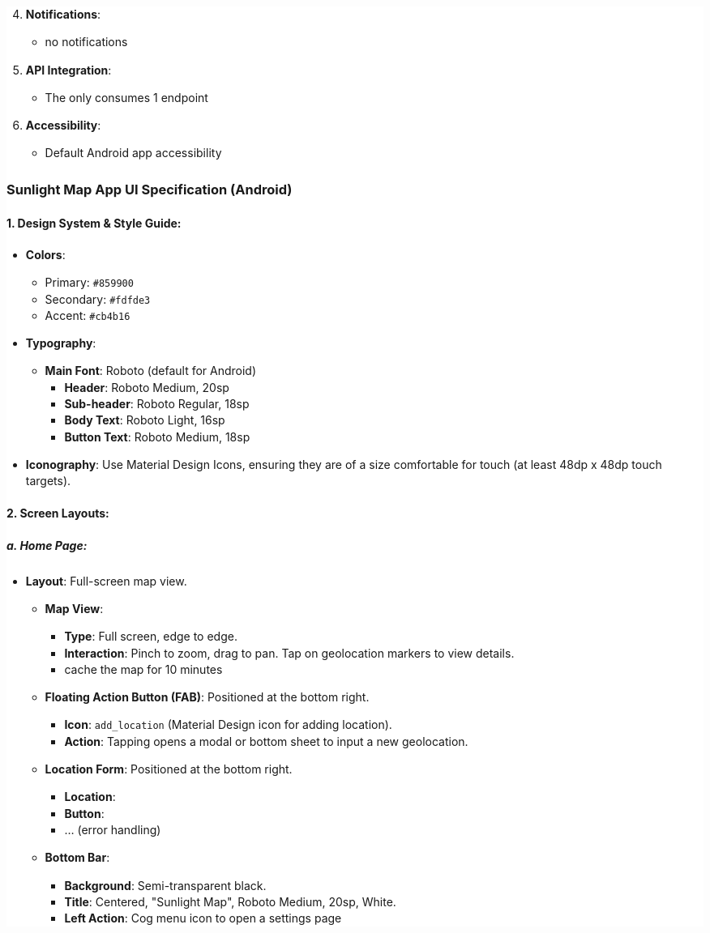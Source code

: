 4. **Notifications**:  
   - no notifications

5. **API Integration**:
   - The only consumes 1 endpoint

6. **Accessibility**:
   - Default Android app accessibility








### **Sunlight Map App UI Specification (Android)**


#### **1. Design System & Style Guide**:

- **Colors**:
  - Primary: `#859900`
  - Secondary: `#fdfde3`
  - Accent: `#cb4b16`

- **Typography**:
  - **Main Font**: Roboto (default for Android)
    - **Header**: Roboto Medium, 20sp
    - **Sub-header**: Roboto Regular, 18sp
    - **Body Text**: Roboto Light, 16sp
    - **Button Text**: Roboto Medium, 18sp

- **Iconography**: Use Material Design Icons, ensuring they are of a size comfortable for touch (at least 48dp x 48dp touch targets).



#### **2. Screen Layouts**:

##### **a. Home Page**:

- **Layout**: Full-screen map view.

  - **Map View**:
    - **Type**: Full screen, edge to edge.
    - **Interaction**: Pinch to zoom, drag to pan. Tap on geolocation markers to view details.
    - cache the map for 10 minutes
  
  - **Floating Action Button (FAB)**: Positioned at the bottom right.
    - **Icon**: `add_location` (Material Design icon for adding location).
    - **Action**: Tapping opens a modal or bottom sheet to input a new geolocation.
  
  - **Location Form**: Positioned at the bottom right.
    - **Location**:
    - **Button**:
    - … (error handling)
  
  - **Bottom Bar**:
    - **Background**: Semi-transparent black.
    - **Title**: Centered, "Sunlight Map", Roboto Medium, 20sp, White.
    - **Left Action**: Cog menu icon to open a settings page
